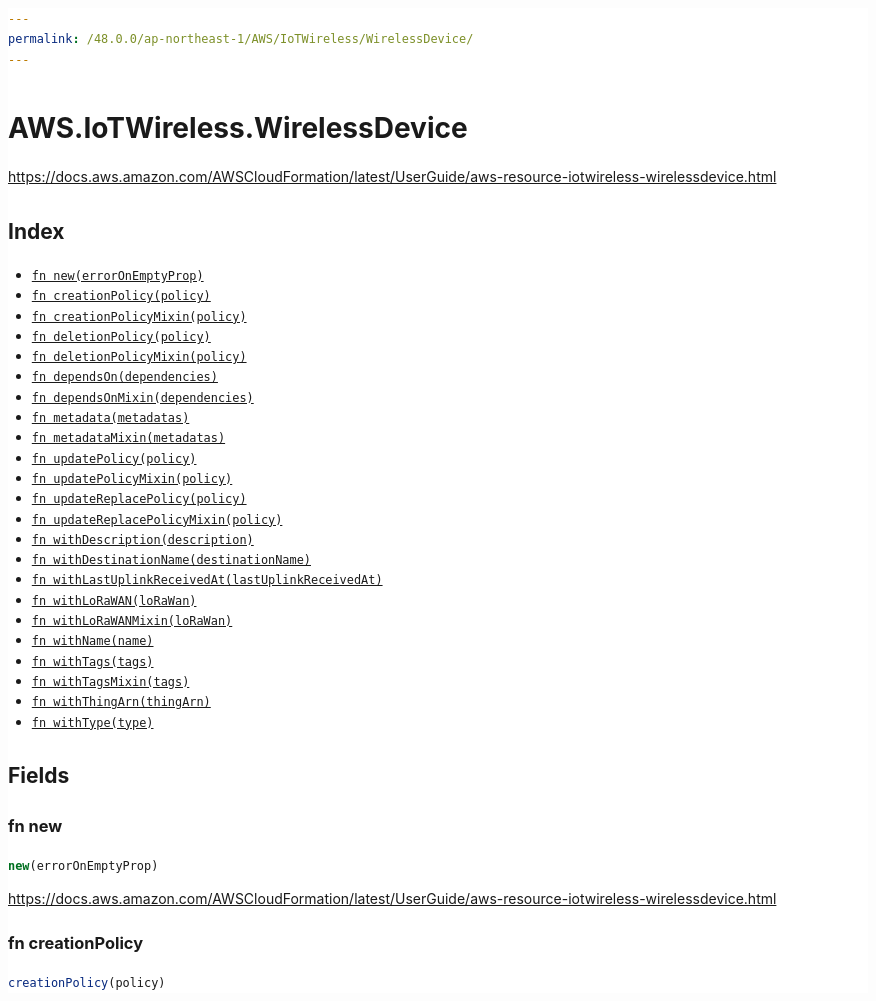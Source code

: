 ```yaml
---
permalink: /48.0.0/ap-northeast-1/AWS/IoTWireless/WirelessDevice/
---
```


# AWS.IoTWireless.WirelessDevice

https://docs.aws.amazon.com/AWSCloudFormation/latest/UserGuide/aws-resource-iotwireless-wirelessdevice.html

## Index

* [`fn new(errorOnEmptyProp)`](#fn-new)
* [`fn creationPolicy(policy)`](#fn-creationpolicy)
* [`fn creationPolicyMixin(policy)`](#fn-creationpolicymixin)
* [`fn deletionPolicy(policy)`](#fn-deletionpolicy)
* [`fn deletionPolicyMixin(policy)`](#fn-deletionpolicymixin)
* [`fn dependsOn(dependencies)`](#fn-dependson)
* [`fn dependsOnMixin(dependencies)`](#fn-dependsonmixin)
* [`fn metadata(metadatas)`](#fn-metadata)
* [`fn metadataMixin(metadatas)`](#fn-metadatamixin)
* [`fn updatePolicy(policy)`](#fn-updatepolicy)
* [`fn updatePolicyMixin(policy)`](#fn-updatepolicymixin)
* [`fn updateReplacePolicy(policy)`](#fn-updatereplacepolicy)
* [`fn updateReplacePolicyMixin(policy)`](#fn-updatereplacepolicymixin)
* [`fn withDescription(description)`](#fn-withdescription)
* [`fn withDestinationName(destinationName)`](#fn-withdestinationname)
* [`fn withLastUplinkReceivedAt(lastUplinkReceivedAt)`](#fn-withlastuplinkreceivedat)
* [`fn withLoRaWAN(loRaWan)`](#fn-withlorawan)
* [`fn withLoRaWANMixin(loRaWan)`](#fn-withlorawanmixin)
* [`fn withName(name)`](#fn-withname)
* [`fn withTags(tags)`](#fn-withtags)
* [`fn withTagsMixin(tags)`](#fn-withtagsmixin)
* [`fn withThingArn(thingArn)`](#fn-withthingarn)
* [`fn withType(type)`](#fn-withtype)

## Fields

### fn new

```ts
new(errorOnEmptyProp)
```

https://docs.aws.amazon.com/AWSCloudFormation/latest/UserGuide/aws-resource-iotwireless-wirelessdevice.html

### fn creationPolicy

```ts
creationPolicy(policy)
```
